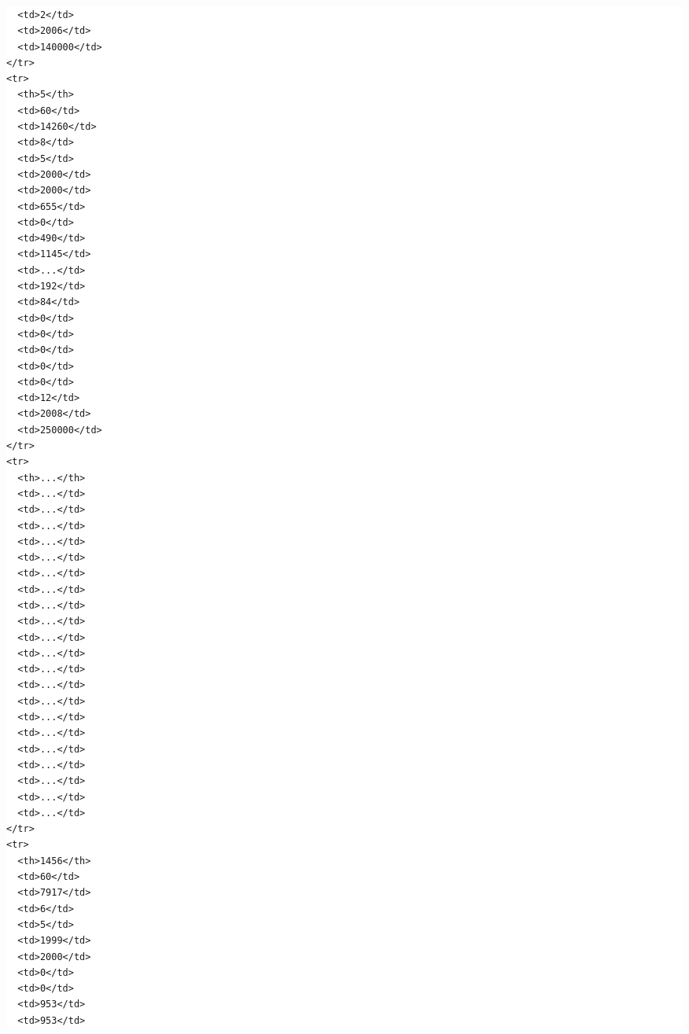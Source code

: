       <td>2</td>
      <td>2006</td>
      <td>140000</td>
    </tr>
    <tr>
      <th>5</th>
      <td>60</td>
      <td>14260</td>
      <td>8</td>
      <td>5</td>
      <td>2000</td>
      <td>2000</td>
      <td>655</td>
      <td>0</td>
      <td>490</td>
      <td>1145</td>
      <td>...</td>
      <td>192</td>
      <td>84</td>
      <td>0</td>
      <td>0</td>
      <td>0</td>
      <td>0</td>
      <td>0</td>
      <td>12</td>
      <td>2008</td>
      <td>250000</td>
    </tr>
    <tr>
      <th>...</th>
      <td>...</td>
      <td>...</td>
      <td>...</td>
      <td>...</td>
      <td>...</td>
      <td>...</td>
      <td>...</td>
      <td>...</td>
      <td>...</td>
      <td>...</td>
      <td>...</td>
      <td>...</td>
      <td>...</td>
      <td>...</td>
      <td>...</td>
      <td>...</td>
      <td>...</td>
      <td>...</td>
      <td>...</td>
      <td>...</td>
      <td>...</td>
    </tr>
    <tr>
      <th>1456</th>
      <td>60</td>
      <td>7917</td>
      <td>6</td>
      <td>5</td>
      <td>1999</td>
      <td>2000</td>
      <td>0</td>
      <td>0</td>
      <td>953</td>
      <td>953</td>
